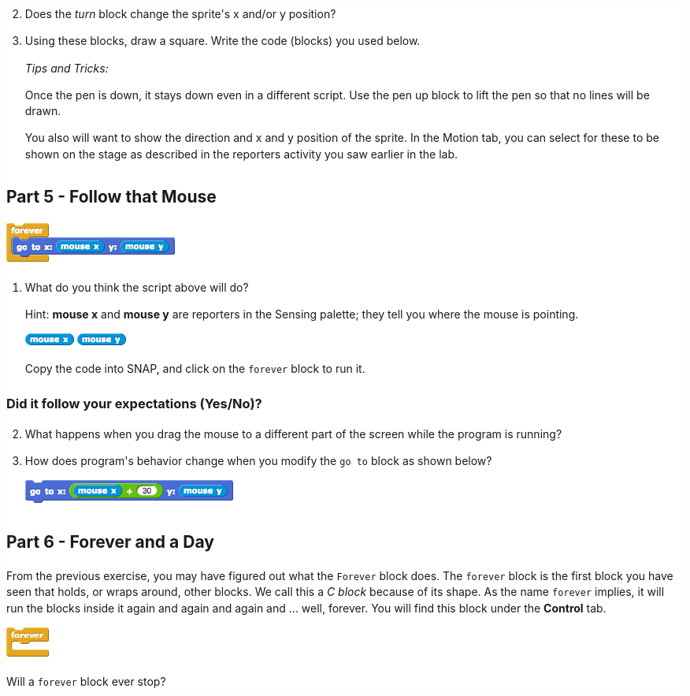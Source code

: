 2. Does the _turn_ block change the sprite's x and/or y position?

3. Using these blocks, draw a square. Write the code (blocks) you used below.

    _Tips and Tricks:_

    Once the pen is down, it stays down even in a different script. Use the pen up block to lift the pen so that no lines will be drawn.

    You also will want to show the direction and x and y position of the sprite. In the Motion tab, you can select for these to be shown on the stage as described in the reporters activity you saw earlier in the lab.

## Part 5 - Follow that Mouse

![forever go to mouse x-y](../images/forever_go_to_mouse.png)

1. What do you think the script above will do?

    Hint: **mouse x** and **mouse y** are reporters in the Sensing palette; they tell you where the mouse is pointing.

    ![mouse x](../images/mouse_x.png) ![mouse y](../images/mouse_y.png)

    Copy the code into SNAP, and click on the `forever` block to run it.

### Did it follow your expectations (Yes/No)?

2. What happens when you drag the mouse to a different part of the screen while the program is running?

3. How does program's behavior change when you modify the `go to` block as shown below?

    ![go to mouse x + 30, y](../images/go_to_mouse_x_30.png)

## Part 6 - Forever and a Day

From the previous exercise, you may have figured out what the `Forever` block does. The `forever` block is the first block you have seen that holds, or wraps around, other blocks. We call this a _C block_ because of its shape. As the name `forever` implies, it will run the blocks inside it again and again and again and ... well, forever. You will find this block under the **Control** tab.

![forever](../images/forever.png)

Will a `forever` block ever stop?
